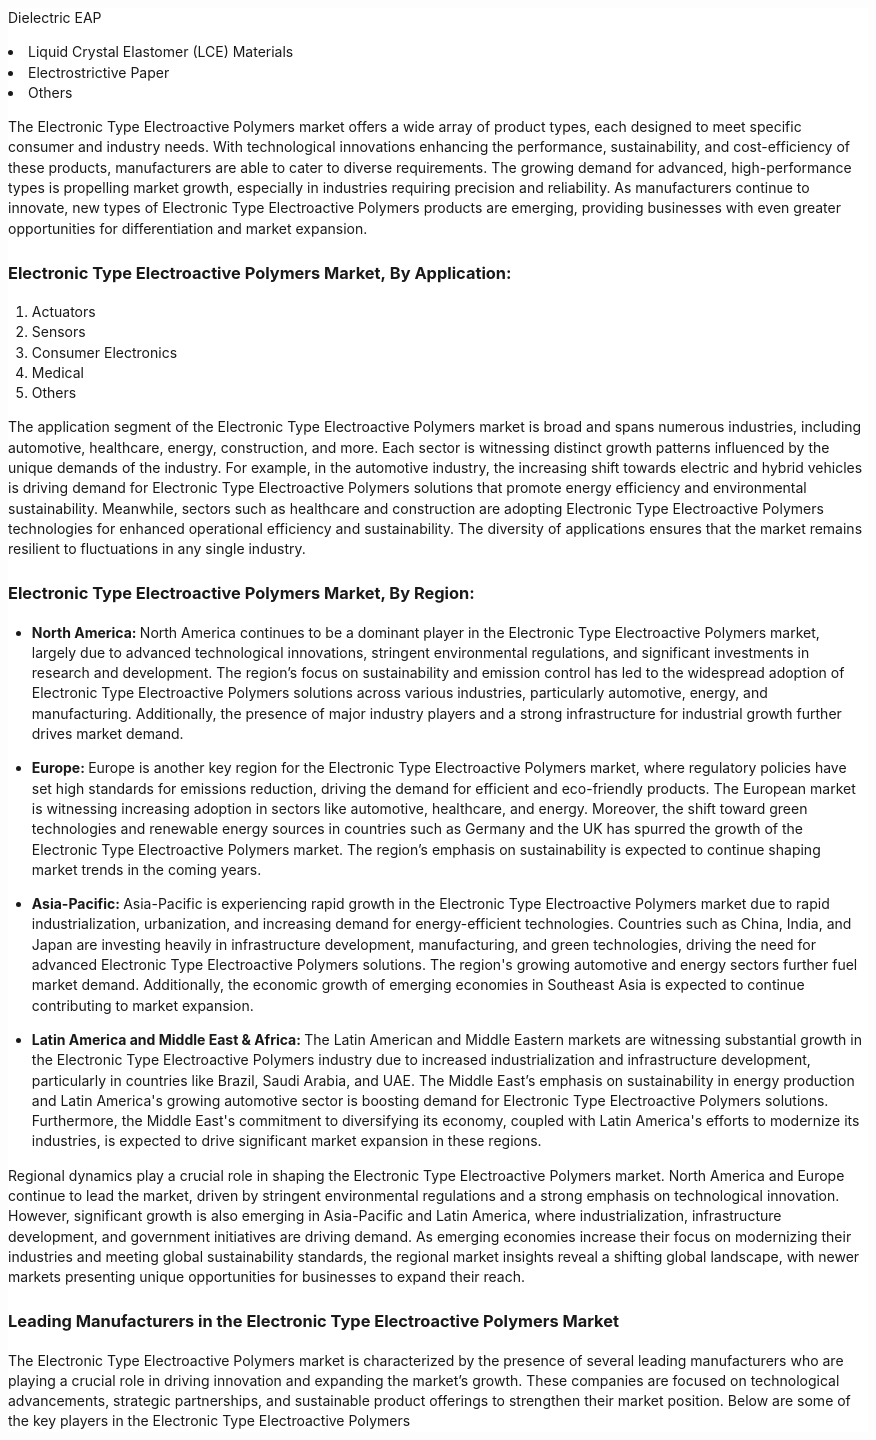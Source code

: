Dielectric EAP<li> Liquid Crystal Elastomer (LCE) Materials<li> Electrostrictive Paper<li> Others</li></ol><p>The Electronic Type Electroactive Polymers market offers a wide array of product types, each designed to meet specific consumer and industry needs. With technological innovations enhancing the performance, sustainability, and cost-efficiency of these products, manufacturers are able to cater to diverse requirements. The growing demand for advanced, high-performance types is propelling market growth, especially in industries requiring precision and reliability. As manufacturers continue to innovate, new types of Electronic Type Electroactive Polymers products are emerging, providing businesses with even greater opportunities for differentiation and market expansion.</p><h3>Electronic Type Electroactive Polymers Market,&nbsp;By Application:</h3><ol><li>Actuators<li> Sensors<li> Consumer Electronics<li> Medical<li> Others</li></ol><p>The application segment of the Electronic Type Electroactive Polymers market is broad and spans numerous industries, including automotive, healthcare, energy, construction, and more. Each sector is witnessing distinct growth patterns influenced by the unique demands of the industry. For example, in the automotive industry, the increasing shift towards electric and hybrid vehicles is driving demand for Electronic Type Electroactive Polymers solutions that promote energy efficiency and environmental sustainability. Meanwhile, sectors such as healthcare and construction are adopting Electronic Type Electroactive Polymers technologies for enhanced operational efficiency and sustainability. The diversity of applications ensures that the market remains resilient to fluctuations in any single industry.</p><h3>Electronic Type Electroactive Polymers Market, By Region:</h3><ul><li><p><strong>North America:&nbsp;</strong>North America continues to be a dominant player in the Electronic Type Electroactive Polymers market, largely due to advanced technological innovations, stringent environmental regulations, and significant investments in research and development. The region&rsquo;s focus on sustainability and emission control has led to the widespread adoption of Electronic Type Electroactive Polymers solutions across various industries, particularly automotive, energy, and manufacturing. Additionally, the presence of major industry players and a strong infrastructure for industrial growth further drives market demand.</p></li><li><p><strong><strong>Europe:&nbsp;</strong></strong>Europe is another key region for the Electronic Type Electroactive Polymers market, where regulatory policies have set high standards for emissions reduction, driving the demand for efficient and eco-friendly products. The European market is witnessing increasing adoption in sectors like automotive, healthcare, and energy. Moreover, the shift toward green technologies and renewable energy sources in countries such as Germany and the UK has spurred the growth of the Electronic Type Electroactive Polymers market. The region&rsquo;s emphasis on sustainability is expected to continue shaping market trends in the coming years.</p></li><li><p><strong><strong>Asia-Pacific:&nbsp;</strong></strong>Asia-Pacific is experiencing rapid growth in the Electronic Type Electroactive Polymers market due to rapid industrialization, urbanization, and increasing demand for energy-efficient technologies. Countries such as China, India, and Japan are investing heavily in infrastructure development, manufacturing, and green technologies, driving the need for advanced Electronic Type Electroactive Polymers solutions. The region's growing automotive and energy sectors further fuel market demand. Additionally, the economic growth of emerging economies in Southeast Asia is expected to continue contributing to market expansion.</p></li><li><p><strong><strong>Latin America and Middle East &amp; Africa:&nbsp;</strong></strong>The Latin American and Middle Eastern markets are witnessing substantial growth in the Electronic Type Electroactive Polymers industry due to increased industrialization and infrastructure development, particularly in countries like Brazil, Saudi Arabia, and UAE. The Middle East&rsquo;s emphasis on sustainability in energy production and Latin America's growing automotive sector is boosting demand for Electronic Type Electroactive Polymers solutions. Furthermore, the Middle East's commitment to diversifying its economy, coupled with Latin America's efforts to modernize its industries, is expected to drive significant market expansion in these regions.</p></li></ul><p>Regional dynamics play a crucial role in shaping the Electronic Type Electroactive Polymers market. North America and Europe continue to lead the market, driven by stringent environmental regulations and a strong emphasis on technological innovation. However, significant growth is also emerging in Asia-Pacific and Latin America, where industrialization, infrastructure development, and government initiatives are driving demand. As emerging economies increase their focus on modernizing their industries and meeting global sustainability standards, the regional market insights reveal a shifting global landscape, with newer markets presenting unique opportunities for businesses to expand their reach.</p><h3><strong>Leading Manufacturers in the Electronic Type Electroactive Polymers Market</strong></h3><p>The Electronic Type Electroactive Polymers market is characterized by the presence of several leading manufacturers who are playing a crucial role in driving innovation and expanding the market&rsquo;s growth. These companies are focused on technological advancements, strategic partnerships, and sustainable product offerings to strengthen their market position. Below are some of the key players in the Electronic Type Electroactive Polymers
